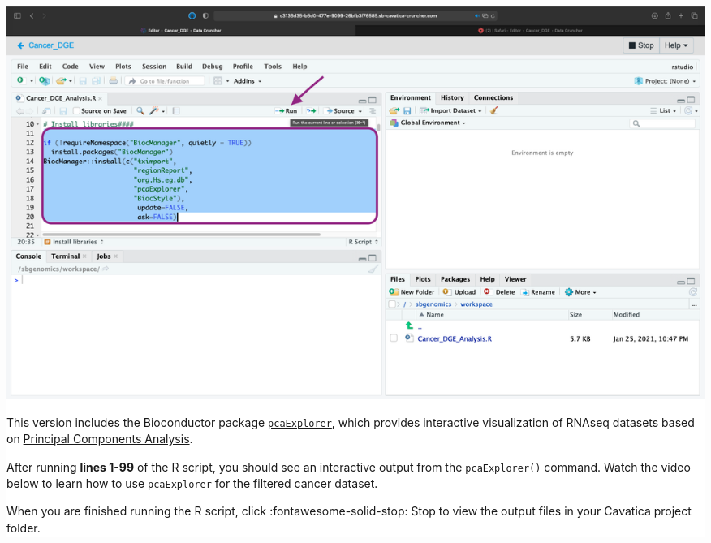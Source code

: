 ![Use Run](./rna-seq-images/rna-seq-8-4.png "Use Run")

This version includes the Bioconductor package [`pcaExplorer`](https://bmcbioinformatics.biomedcentral.com/articles/10.1186/s12859-019-2879-1), which provides interactive visualization of RNAseq datasets based on [Principal Components Analysis](https://www.youtube.com/watch?v=_UVHneBUBW0&list=PLblh5JKOoLUJo2Q6xK4tZElbIvAACEykp&index=22).

After running **lines 1-99** of the R script, you should see an interactive output from the `pcaExplorer()` command. Watch the video below to learn how to use `pcaExplorer` for the filtered cancer dataset.

<iframe id="kaltura_player" src="https://cdnapisec.kaltura.com/p/1770401/sp/177040100/embedIframeJs/uiconf_id/29032722/partner_id/1770401?iframeembed=true&playerId=kaltura_player&entry_id=1_1z57clip&flashvars[mediaProtocol]=rtmp&amp;flashvars[streamerType]=rtmp&amp;flashvars[streamerUrl]=rtmp://www.kaltura.com:1935&amp;flashvars[rtmpFlavors]=1&amp;flashvars[localizationCode]=en&amp;flashvars[leadWithHTML5]=true&amp;flashvars[sideBarContainer.plugin]=true&amp;flashvars[sideBarContainer.position]=left&amp;flashvars[sideBarContainer.clickToClose]=true&amp;flashvars[chapters.plugin]=true&amp;flashvars[chapters.layout]=vertical&amp;flashvars[chapters.thumbnailRotator]=false&amp;flashvars[streamSelector.plugin]=true&amp;flashvars[EmbedPlayer.SpinnerTarget]=videoHolder&amp;flashvars[dualScreen.plugin]=true&amp;flashvars[mediaProxy.mediaPlayTo]=104&amp;flashvars[Kaltura.addCrossoriginToIframe]=true&amp;&wid=1_tywvb439" width="608" height="402" allowfullscreen webkitallowfullscreen mozAllowFullScreen allow="autoplay *; fullscreen *; encrypted-media *" sandbox="allow-forms allow-same-origin allow-scripts allow-top-navigation allow-pointer-lock allow-popups allow-modals allow-orientation-lock allow-popups-to-escape-sandbox allow-presentation allow-top-navigation-by-user-activation" frameborder="0" title="Kaltura Player"></iframe>

When you are finished running the R script, click <span class="highlight_txt">:fontawesome-solid-stop: Stop</span> to view the output files in your Cavatica project folder.
